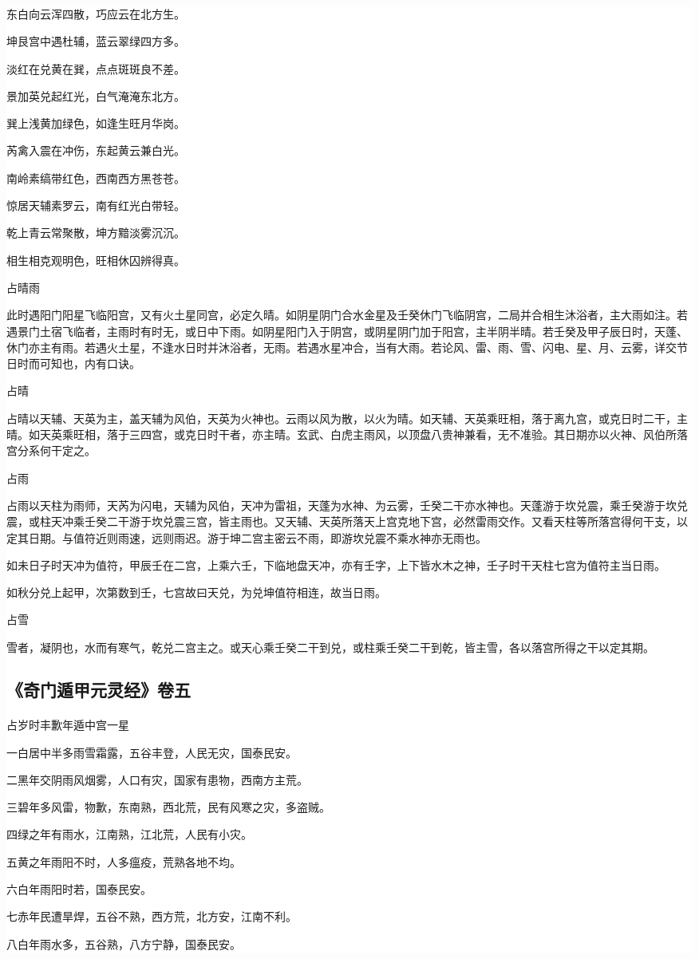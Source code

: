 东白向云浑四散，巧应云在北方生。

坤艮宫中遇杜辅，蓝云翠绿四方多。

淡红在兑黄在巽，点点斑斑良不差。

景加英兑起红光，白气淹淹东北方。

巽上浅黄加绿色，如逢生旺月华岗。

芮禽入震在冲伤，东起黄云兼白光。

南岭素缟带红色，西南西方黑苍苍。

惊居天辅素罗云，南有红光白带轻。

乾上青云常聚散，坤方黯淡雾沉沉。

相生相克观明色，旺相休囚辨得真。

占晴雨

此时遇阳门阳星飞临阳宫，又有火土星同宫，必定久晴。如阴星阴门合水金星及壬癸休门飞临阴宫，二局并合相生沐浴者，主大雨如注。若遇景门土宿飞临者，主雨时有时无，或日中下雨。如阴星阳门入于阴宫，或阴星阴门加于阳宫，主半阴半晴。若壬癸及甲子辰日时，天蓬、休门亦主有雨。若遇火土星，不逢水日时并沐浴者，无雨。若遇水星冲合，当有大雨。若论风、雷、雨、雪、闪电、星、月、云雾，详交节日时而可知也，内有口诀。

占晴

占晴以天辅、天英为主，盖天辅为风伯，天英为火神也。云雨以风为散，以火为晴。如天辅、天英乘旺相，落于离九宫，或克日时二干，主晴。如天英乘旺相，落于三四宫，或克日时干者，亦主晴。玄武、白虎主雨风，以顶盘八贵神兼看，无不准验。其日期亦以火神、风伯所落宫分系何干定之。

占雨

占雨以天柱为雨师，天芮为闪电，天辅为风伯，天冲为雷祖，天蓬为水神、为云雾，壬癸二干亦水神也。天蓬游于坎兑震，乘壬癸游于坎兑震，或柱天冲乘壬癸二干游于坎兑震三宫，皆主雨也。又天辅、天英所落天上宫克地下宫，必然雷雨交作。又看天柱等所落宫得何干支，以定其日期。与值符近则雨速，远则雨迟。游于坤二宫主密云不雨，即游坎兑震不乘水神亦无雨也。

如未日子时天冲为值符，甲辰壬在二宫，上乘六壬，下临地盘天冲，亦有壬字，上下皆水木之神，壬子时干天柱七宫为值符主当日雨。

如秋分兑上起甲，次第数到壬，七宫故曰天兑，为兑坤值符相连，故当日雨。

占雪

雪者，凝阴也，水而有寒气，乾兑二宫主之。或天心乘壬癸二干到兑，或柱乘壬癸二干到乾，皆主雪，各以落宫所得之干以定其期。

## 《奇门遁甲元灵经》卷五

占岁时丰歉年遁中宫一星

一白居中半多雨雪霜露，五谷丰登，人民无灾，国泰民安。

二黑年交阴雨风烟雾，人口有灾，国家有患物，西南方主荒。

三碧年多风雷，物歉，东南熟，西北荒，民有风寒之灾，多盗贼。

四绿之年有雨水，江南熟，江北荒，人民有小灾。

五黄之年雨阳不时，人多瘟疫，荒熟各地不均。

六白年雨阳时若，国泰民安。

七赤年民遭旱焊，五谷不熟，西方荒，北方安，江南不利。

八白年雨水多，五谷熟，八方宁静，国泰民安。
